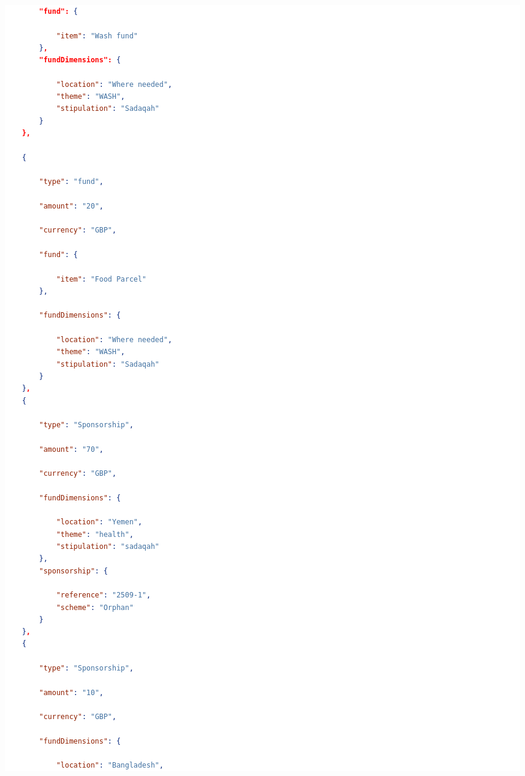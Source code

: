 ```json
        "fund": {

            "item": "Wash fund"
        },      
        "fundDimensions": {

            "location": "Where needed",
            "theme": "WASH",
            "stipulation": "Sadaqah" 
        }
    },

    {

        "type": "fund",

        "amount": "20",   

        "currency": "GBP",
            
        "fund": {

            "item": "Food Parcel"
        },      

        "fundDimensions": {

            "location": "Where needed",
            "theme": "WASH",
            "stipulation": "Sadaqah" 
        }
    },
    {

        "type": "Sponsorship",

        "amount": "70",

        "currency": "GBP",

        "fundDimensions": {

            "location": "Yemen",
            "theme": "health",
            "stipulation": "sadaqah"
        },
        "sponsorship": {

            "reference": "2509-1",
            "scheme": "Orphan"
        }
    },
    {

        "type": "Sponsorship",           

        "amount": "10",

        "currency": "GBP",

        "fundDimensions": {

            "location": "Bangladesh",
```